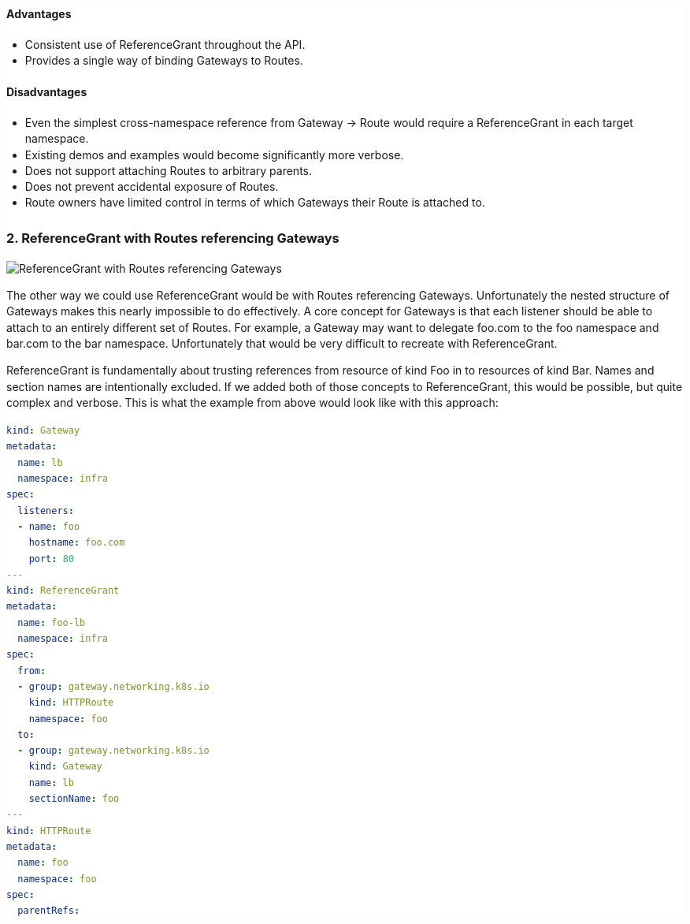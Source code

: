 #### Advantages

* Consistent use of ReferenceGrant throughout the API.
* Provides a single way of binding Gateways to Routes.

#### Disadvantages

* Even the simplest cross-namespace reference from Gateway -> Route would
  require a ReferenceGrant in each target namespace.
* Existing demos and examples would become significantly more verbose.
* Does not support attaching Routes to arbitrary parents.
* Does not prevent accidental exposure of Routes.
* Route owners have limited control in terms of which Gateways their Route is
  attached to.

### 2. ReferenceGrant with Routes referencing Gateways

![ReferenceGrant with Routes referencing Gateways](images/724-alt2.png)

The other way we could use ReferenceGrant would be with Routes referencing
Gateways. Unfortunately the nested structure of Gateways makes this nearly
impossible to do effectively. A core concept for Gateways is that each listener
should be able to attach to an entirely different set of Routes. For example,
a Gateway may want to delegate foo.com to the foo namespace and bar.com to the
bar namespace. Unfortunately that would be very difficult to recreate with
ReferenceGrant.

ReferenceGrant is fundamentally about trusting references from resource of kind
Foo in to resources of kind Bar. Names and section names are intentionally
excluded. If we added both of those concepts to ReferenceGrant, this would be
possible, but quite complex and verbose. This is what the example from above
would look like with this approach:

```yaml
kind: Gateway
metadata:
  name: lb
  namespace: infra
spec:
  listeners:
  - name: foo
    hostname: foo.com
    port: 80
---
kind: ReferenceGrant
metadata:
  name: foo-lb
  namespace: infra
spec:
  from:
  - group: gateway.networking.k8s.io
    kind: HTTPRoute
    namespace: foo
  to:
  - group: gateway.networking.k8s.io
    kind: Gateway
    name: lb
    sectionName: foo
---
kind: HTTPRoute
metadata:
  name: foo
  namespace: foo
spec:
  parentRefs:
```